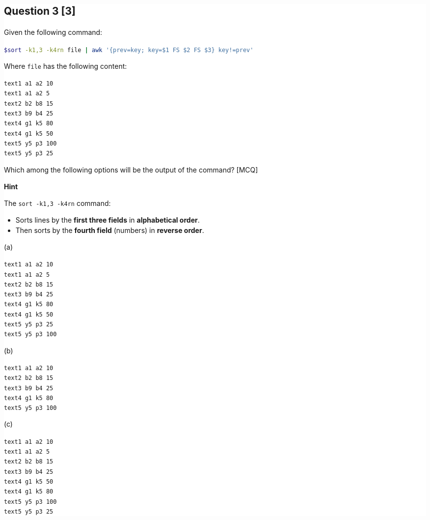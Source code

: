 ## Question 3 [3]

Given the following command:

```bash
$sort -k1,3 -k4rn file | awk '{prev=key; key=$1 FS $2 FS $3} key!=prev'
```

Where `file` has the following content:

```text
text1 a1 a2 10
text1 a1 a2 5
text2 b2 b8 15
text3 b9 b4 25
text4 g1 k5 80
text4 g1 k5 50
text5 y5 p3 100
text5 y5 p3 25
```

Which among the following options will be the output of the command? [MCQ]

**Hint**

The `sort -k1,3 -k4rn` command:

- Sorts lines by the **first three fields** in **alphabetical order**.
- Then sorts by the **fourth field** (numbers) in **reverse order**.

(a)

```text
text1 a1 a2 10
text1 a1 a2 5
text2 b2 b8 15
text3 b9 b4 25
text4 g1 k5 80
text4 g1 k5 50
text5 y5 p3 25
text5 y5 p3 100
```

(b)

```text
text1 a1 a2 10
text2 b2 b8 15
text3 b9 b4 25
text4 g1 k5 80
text5 y5 p3 100
```

(c)

```text
text1 a1 a2 10
text1 a1 a2 5
text2 b2 b8 15
text3 b9 b4 25
text4 g1 k5 50
text4 g1 k5 80
text5 y5 p3 100
text5 y5 p3 25
```
